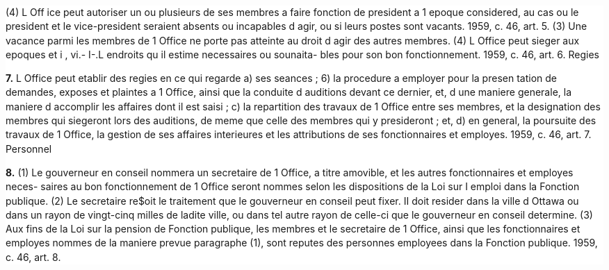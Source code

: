 (4) L Off ice peut autoriser un ou plusieurs
de ses membres a faire fonction de president
a 1 epoque considered, au cas ou le president
et le vice-president seraient absents ou
incapables d agir, ou si leurs postes sont
vacants. 1959, c. 46, art. 5.
(3) Une vacance parmi les membres de
1 Office ne porte pas atteinte au droit d agir
des autres membres.
(4) L Office peut sieger aux epoques et
i , vi.- I-.L
endroits qu il estime necessaires ou sounaita-
bles pour son bon fonctionnement. 1959, c. 46,
art. 6.
Regies

**7.** L Office peut etablir des regies en ce qui
regarde
a) ses seances ;
6) la procedure a employer pour la presen
tation de demandes, exposes et plaintes a
1 Office, ainsi que la conduite d auditions
devant ce dernier, et, d une maniere
generale, la maniere d accomplir les affaires
dont il est saisi ;
c) la repartition des travaux de 1 Office
entre ses membres, et la designation des
membres qui siegeront lors des auditions,
de meme que celle des membres qui y
presideront ; et,
d) en general, la poursuite des travaux de
1 Office, la gestion de ses affaires interieures
et les attributions de ses fonctionnaires et
employes. 1959, c. 46, art. 7.
Personnel

**8.** (1) Le gouverneur en conseil nommera
un secretaire de 1 Office, a titre amovible, et
les autres fonctionnaires et employes neces-
saires au bon fonctionnement de 1 Office
seront nommes selon les dispositions de la Loi
sur I emploi dans la Fonction publique.
(2) Le secretaire re$oit le traitement que le
gouverneur en conseil peut fixer. II doit
resider dans la ville d Ottawa ou dans un
rayon de vingt-cinq milles de ladite ville, ou
dans tel autre rayon de celle-ci que le
gouverneur en conseil determine.
(3) Aux fins de la Loi sur la pension de
Fonction publique, les membres et le secretaire
de 1 Office, ainsi que les fonctionnaires et
employes nommes de la maniere prevue
paragraphe (1), sont reputes des personnes
employees dans la Fonction publique. 1959, c.
46, art. 8.
